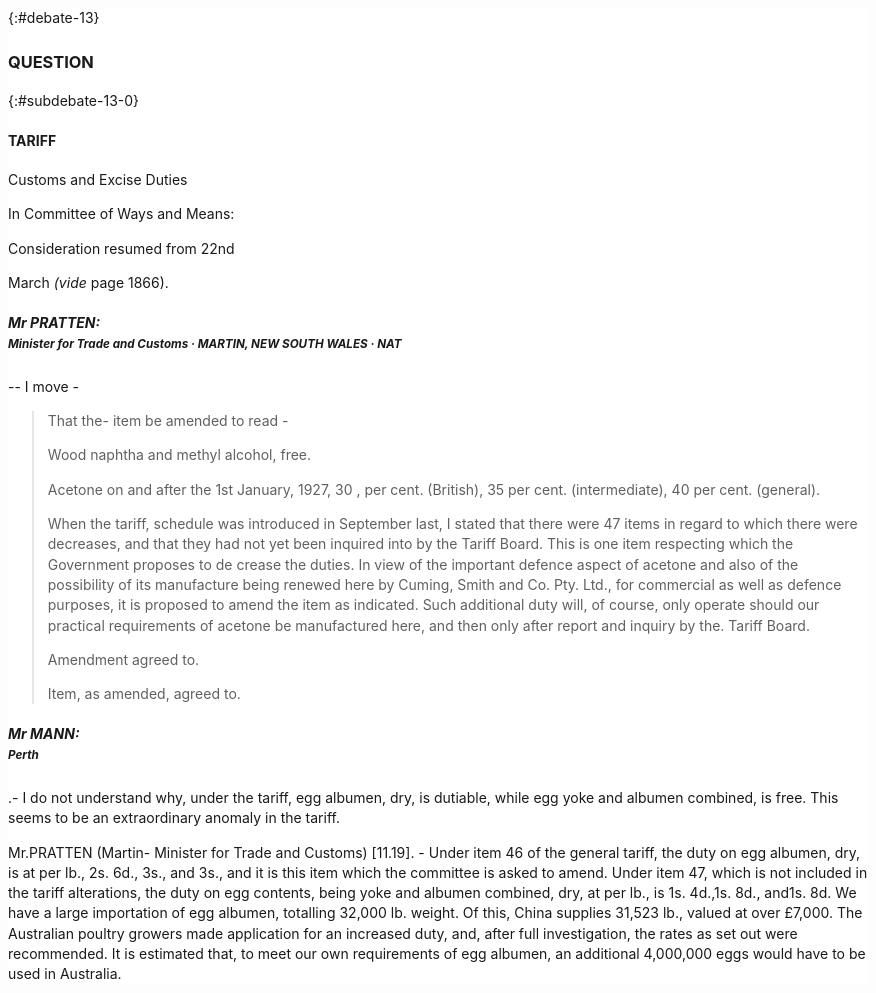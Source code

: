 {:#debate-13}
### QUESTION

{:#subdebate-13-0}
#### TARIFF

Customs and Excise Duties

In Committee of Ways and Means:

Consideration resumed from 22nd 

March  *(vide*  page 1866). 


<graphic href="113331192603230_3_0.jpg"></graphic>


##### Mr PRATTEN:<br><small class="text-muted">Minister for Trade and Customs &middot; MARTIN, NEW SOUTH WALES &middot; NAT</small>

-- I move - 

  >That the- item be amended to read - 
  >
  >Wood naphtha and methyl alcohol, free. 
  >
  >Acetone on and after the 1st January, 1927, 30 , per cent. (British), 35 per cent. (intermediate), 40 per cent. (general). 
  >
  >When the tariff, schedule was introduced in September last, I stated that there were 47 items in regard to which there were decreases, and that they had not yet been inquired into by the Tariff Board. This is one item respecting which the Government proposes to de crease the duties. In view of the important defence aspect of acetone and also of the possibility of its manufacture being renewed here by Cuming, Smith and Co. Pty. Ltd., for commercial as well as defence purposes, it is proposed to amend the item as indicated. Such additional duty will, of course, only operate should our practical requirements of acetone be manufactured here, and then only after report and inquiry by the. Tariff Board. 
  >
  >Amendment agreed to. 
  >
  >Item, as amended, agreed to. 


<graphic href="113331192603230_3_1.jpg"></graphic>


##### Mr MANN:<br><small class="text-muted">Perth</small>

.- I do not understand why, under the tariff, egg albumen, dry, is dutiable, while egg yoke and albumen combined, is free. This seems to be an extraordinary anomaly in the tariff. 

Mr.PRATTEN  (Martin- Minister for Trade and Customs) [11.19]. - Under item 46 of the general tariff, the duty on egg albumen, dry, is at per lb., 2s. 6d., 3s., and 3s., and it is this item which the committee is asked to amend. Under item 47, which is not included in the tariff alterations, the duty on egg contents, being yoke and albumen combined, dry, at per lb., is 1s. 4d.,1s. 8d., and1s. 8d. We have a large importation of egg albumen, totalling 32,000 lb. weight. Of this, China supplies 31,523 lb., valued at over £7,000. The Australian poultry growers made application for an increased duty, and, after full investigation, the rates as set out were recommended. It is estimated that, to meet our own requirements of egg albumen, an additional 4,000,000 eggs would have to be used in Australia. 

